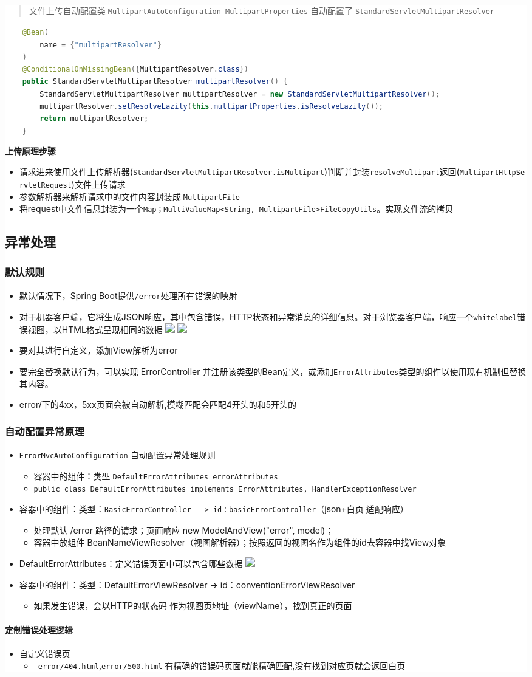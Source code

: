 > 文件上传自动配置类 `MultipartAutoConfiguration-MultipartProperties` 
> 自动配置了 `StandardServletMultipartResolver`


```java
    @Bean(
        name = {"multipartResolver"}
    )
    @ConditionalOnMissingBean({MultipartResolver.class})
    public StandardServletMultipartResolver multipartResolver() {
        StandardServletMultipartResolver multipartResolver = new StandardServletMultipartResolver();
        multipartResolver.setResolveLazily(this.multipartProperties.isResolveLazily());
        return multipartResolver;
    }
```
**上传原理步骤**
- 请求进来使用文件上传解析器(`StandardServletMultipartResolver.isMultipart`)判断并封装`resolveMultipart`返回(`MultipartHttpServletRequest`)文件上传请求
- 参数解析器来解析请求中的文件内容封装成 `MultipartFile` 
- 将request中文件信息封装为一个`Map；MultiValueMap<String, MultipartFile>FileCopyUtils`。实现文件流的拷贝


## 异常处理  

### 默认规则
- 默认情况下，Spring Boot提供`/error`处理所有错误的映射
- 对于机器客户端，它将生成JSON响应，其中包含错误，HTTP状态和异常消息的详细信息。对于浏览器客户端，响应一个`whitelabel`错误视图，以HTML格式呈现相同的数据
![](https://hexoric-1310528773.cos.ap-beijing.myqcloud.com/hexo/boot11.png)
![](https://hexoric-1310528773.cos.ap-beijing.myqcloud.com/hexo/boot12.png)

- 要对其进行自定义，添加View解析为error
- 要完全替换默认行为，可以实现 ErrorController 并注册该类型的Bean定义，或添加`ErrorAttributes`类型的组件以使用现有机制但替换其内容。
- error/下的4xx，5xx页面会被自动解析,模糊匹配会匹配4开头的和5开头的

### 自动配置异常原理
- `ErrorMvcAutoConfiguration` 自动配置异常处理规则
  - 容器中的组件：类型 `DefaultErrorAttributes errorAttributes`
  - `public class DefaultErrorAttributes implements ErrorAttributes, HandlerExceptionResolver`
- 容器中的组件：类型：`BasicErrorController --> id：basicErrorController`（json+白页 适配响应）
  - 处理默认 /error 路径的请求；页面响应 new ModelAndView("error", model)；
  - 容器中放组件 BeanNameViewResolver（视图解析器）；按照返回的视图名作为组件的id去容器中找View对象 


- DefaultErrorAttributes：定义错误页面中可以包含哪些数据
![](https://hexoric-1310528773.cos.ap-beijing.myqcloud.com/hexo/boot13.png)


- 容器中的组件：类型：DefaultErrorViewResolver -> id：conventionErrorViewResolver
  - 如果发生错误，会以HTTP的状态码 作为视图页地址（viewName），找到真正的页面


####  定制错误处理逻辑
-  自定义错误页
   - ` error/404.html`,`error/500.html` 有精确的错误码页面就能精确匹配,没有找到对应页就会返回白页 
